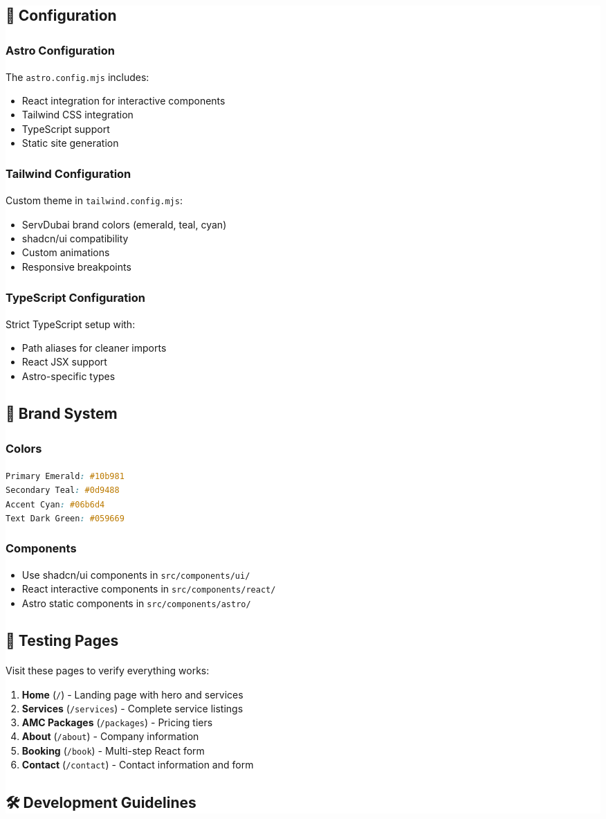 ## 🔧 Configuration

### Astro Configuration
The `astro.config.mjs` includes:
- React integration for interactive components
- Tailwind CSS integration
- TypeScript support
- Static site generation

### Tailwind Configuration
Custom theme in `tailwind.config.mjs`:
- ServDubai brand colors (emerald, teal, cyan)
- shadcn/ui compatibility
- Custom animations
- Responsive breakpoints

### TypeScript Configuration
Strict TypeScript setup with:
- Path aliases for cleaner imports
- React JSX support
- Astro-specific types

## 🎨 Brand System

### Colors
```css
Primary Emerald: #10b981
Secondary Teal: #0d9488  
Accent Cyan: #06b6d4
Text Dark Green: #059669
```

### Components
- Use shadcn/ui components in `src/components/ui/`
- React interactive components in `src/components/react/`
- Astro static components in `src/components/astro/`

## 📱 Testing Pages

Visit these pages to verify everything works:

1. **Home** (`/`) - Landing page with hero and services
2. **Services** (`/services`) - Complete service listings  
3. **AMC Packages** (`/packages`) - Pricing tiers
4. **About** (`/about`) - Company information
5. **Booking** (`/book`) - Multi-step React form
6. **Contact** (`/contact`) - Contact information and form

## 🛠️ Development Guidelines
